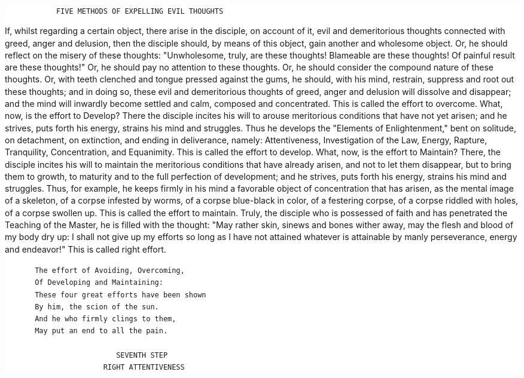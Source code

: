                 FIVE METHODS OF EXPELLING EVIL THOUGHTS
 
   If, whilst regarding a certain object, there arise in the
 disciple, on account of it, evil and demeritorious thoughts
 connected with greed, anger and delusion, then the disciple should, by
 means of this object, gain another and wholesome object. Or, he should
 reflect on the misery of these thoughts: "Unwholesome, truly, are
 these thoughts! Blameable are these thoughts! Of painful result are
 these thoughts!" Or, he should pay no attention to these thoughts. Or,
 he should consider the compound nature of these thoughts. Or, with
 teeth clenched and tongue pressed against the gums, he should, with
 his mind, restrain, suppress and root out these thoughts; and in doing
 so, these evil and demeritorious thoughts of greed, anger and delusion
 will dissolve and disappear; and the mind will inwardly become settled
 and calm, composed and concentrated.
   This is called the effort to overcome.
   What, now, is the effort to Develop? There the disciple incites
 his will to arouse meritorious conditions that have not yet arisen;
 and he strives, puts forth his energy, strains his mind and struggles.
   Thus he develops the "Elements of Enlightenment," bent on
 solitude, on detachment, on extinction, and ending in deliverance,
 namely: Attentiveness, Investigation of the Law, Energy, Rapture,
 Tranquility, Concentration, and Equanimity. This is called the
 effort to develop.
   What, now, is the effort to Maintain? There, the disciple incites
 his will to maintain the meritorious conditions that have already
 arisen, and not to let them disappear, but to bring them to growth, to
 maturity and to the full perfection of development; and he strives,
 puts forth his energy, strains his mind and struggles.
   Thus, for example, he keeps firmly in his mind a favorable object of
 concentration that has arisen, as the mental image of a skeleton, of a
 corpse infested by worms, of a corpse blue-black in color, of a
 festering corpse, of a corpse riddled with holes, of a corpse
 swollen up.
   This is called the effort to maintain.
   Truly, the disciple who is possessed of faith and has penetrated the
 Teaching of the Master, he is filled with the thought: "May rather
 skin, sinews and bones wither away, may the flesh and blood of my body
 dry up: I shall not give up my efforts so long as I have not
 attained whatever is attainable by manly perseverance, energy and
 endeavor!"
   This is called right effort.
 
           The effort of Avoiding, Overcoming,
           Of Developing and Maintaining:
           These four great efforts have been shown
           By him, the scion of the sun.
           And he who firmly clings to them,
           May put an end to all the pain.
 
                              SEVENTH STEP
                           RIGHT ATTENTIVENESS
 